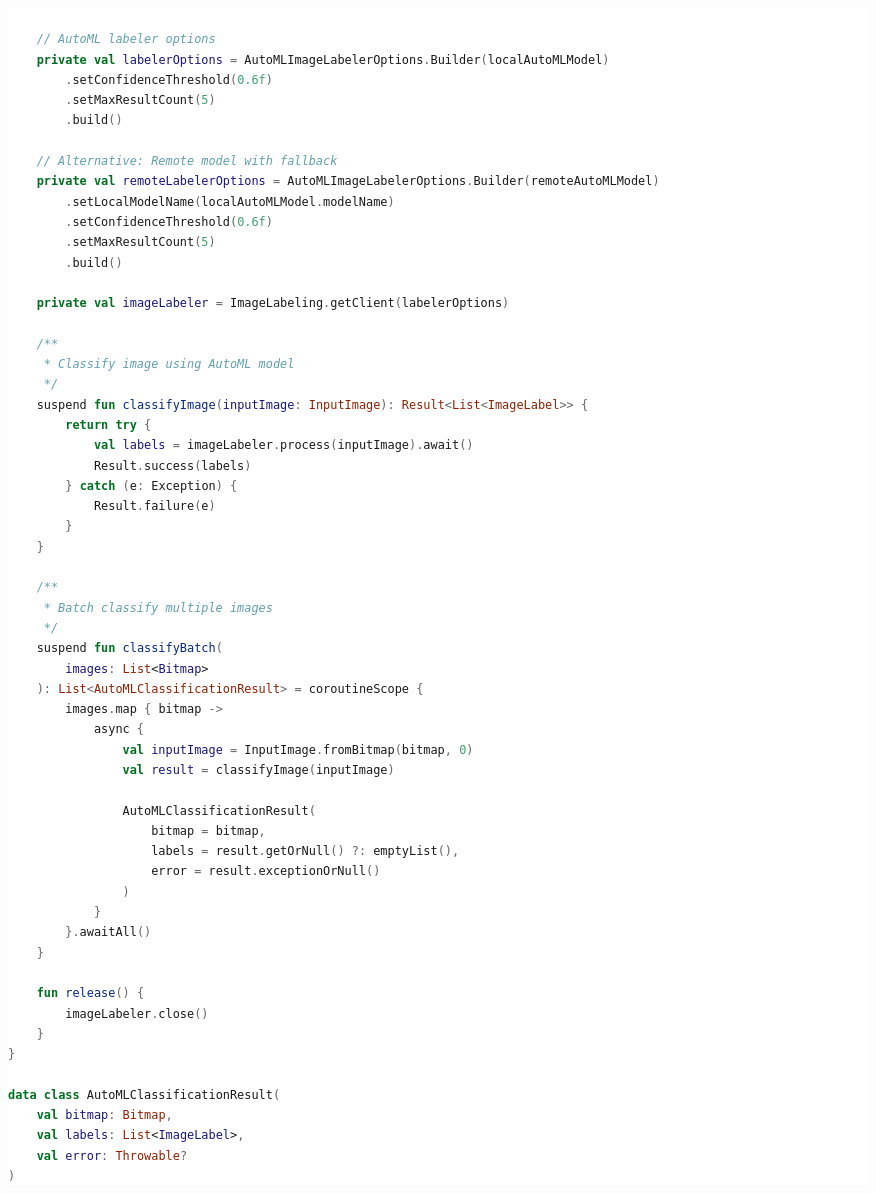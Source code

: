 ```kotlin

    // AutoML labeler options
    private val labelerOptions = AutoMLImageLabelerOptions.Builder(localAutoMLModel)
        .setConfidenceThreshold(0.6f)
        .setMaxResultCount(5)
        .build()

    // Alternative: Remote model with fallback
    private val remoteLabelerOptions = AutoMLImageLabelerOptions.Builder(remoteAutoMLModel)
        .setLocalModelName(localAutoMLModel.modelName)
        .setConfidenceThreshold(0.6f)
        .setMaxResultCount(5)
        .build()

    private val imageLabeler = ImageLabeling.getClient(labelerOptions)

    /**
     * Classify image using AutoML model
     */
    suspend fun classifyImage(inputImage: InputImage): Result<List<ImageLabel>> {
        return try {
            val labels = imageLabeler.process(inputImage).await()
            Result.success(labels)
        } catch (e: Exception) {
            Result.failure(e)
        }
    }

    /**
     * Batch classify multiple images
     */
    suspend fun classifyBatch(
        images: List<Bitmap>
    ): List<AutoMLClassificationResult> = coroutineScope {
        images.map { bitmap ->
            async {
                val inputImage = InputImage.fromBitmap(bitmap, 0)
                val result = classifyImage(inputImage)

                AutoMLClassificationResult(
                    bitmap = bitmap,
                    labels = result.getOrNull() ?: emptyList(),
                    error = result.exceptionOrNull()
                )
            }
        }.awaitAll()
    }

    fun release() {
        imageLabeler.close()
    }
}

data class AutoMLClassificationResult(
    val bitmap: Bitmap,
    val labels: List<ImageLabel>,
    val error: Throwable?
)
```
